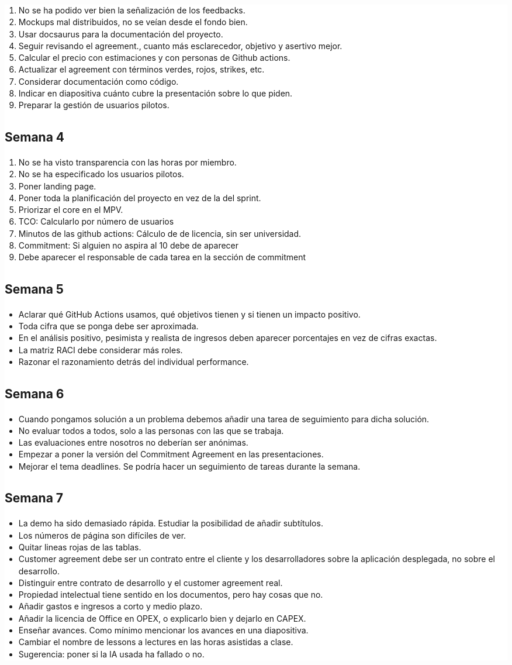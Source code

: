 1. No se ha podido ver bien la señalización de los feedbacks.
2. Mockups mal distribuidos, no se veían desde el fondo bien.
3. Usar docsaurus para la documentación del proyecto.
4. Seguir revisando el agreement., cuanto más esclarecedor, objetivo y asertivo mejor.
5. Calcular el precio con estimaciones y con personas de Github actions.
6. Actualizar el agreement con términos verdes, rojos, strikes, etc.
7. Considerar documentación como código.
8. Indicar en diapositiva cuánto cubre la presentación sobre lo que piden.
9. Preparar la gestión de usuarios pilotos.

## Semana 4

1. No se ha visto transparencia con las horas por miembro.
2. No se ha especificado los usuarios pilotos.
3. Poner landing page.
4. Poner toda la planificación del proyecto en vez de la del sprint.
5. Priorizar el core en el MPV.
6. TCO: Calcularlo por número de usuarios
7. Minutos de las github actions: Cálculo de de licencia, sin ser universidad.
8. Commitment: Si alguien no aspira al 10 debe de aparecer
9. Debe aparecer el responsable de cada tarea en la sección de commitment

## Semana 5

-   Aclarar qué GitHub Actions usamos, qué objetivos tienen y si tienen un impacto positivo.
-   Toda cifra que se ponga debe ser aproximada.
-   En el análisis positivo, pesimista y realista de ingresos deben aparecer porcentajes en vez de cifras exactas.
-   La matriz RACI debe considerar más roles.
-   Razonar el razonamiento detrás del individual performance.

## Semana 6

-   Cuando pongamos solución a un problema debemos añadir una tarea de seguimiento para dicha solución.
-   No evaluar todos a todos, solo a las personas con las que se trabaja.
-   Las evaluaciones entre nosotros no deberían ser anónimas.
-   Empezar a poner la versión del Commitment Agreement en las presentaciones.
-   Mejorar el tema deadlines. Se podría hacer un seguimiento de tareas durante la semana.

## Semana 7

-   La demo ha sido demasiado rápida. Estudiar la posibilidad de añadir subtítulos.
-   Los números de página son difíciles de ver.
-   Quitar lineas rojas de las tablas.
-   Customer agreement debe ser un contrato entre el cliente y los desarrolladores sobre la aplicación desplegada, no sobre el desarrollo.
-   Distinguir entre contrato de desarrollo y el customer agreement real.
-   Propiedad intelectual tiene sentido en los documentos, pero hay cosas que no.
-   Añadir gastos e ingresos a corto y medio plazo.
-   Añadir la licencia de Office en OPEX, o explicarlo bien y dejarlo en CAPEX.
-   Enseñar avances. Como mínimo mencionar los avances en una diapositiva.
-   Cambiar el nombre de lessons a lectures en las horas asistidas a clase.
-   Sugerencia: poner si la IA usada ha fallado o no.
